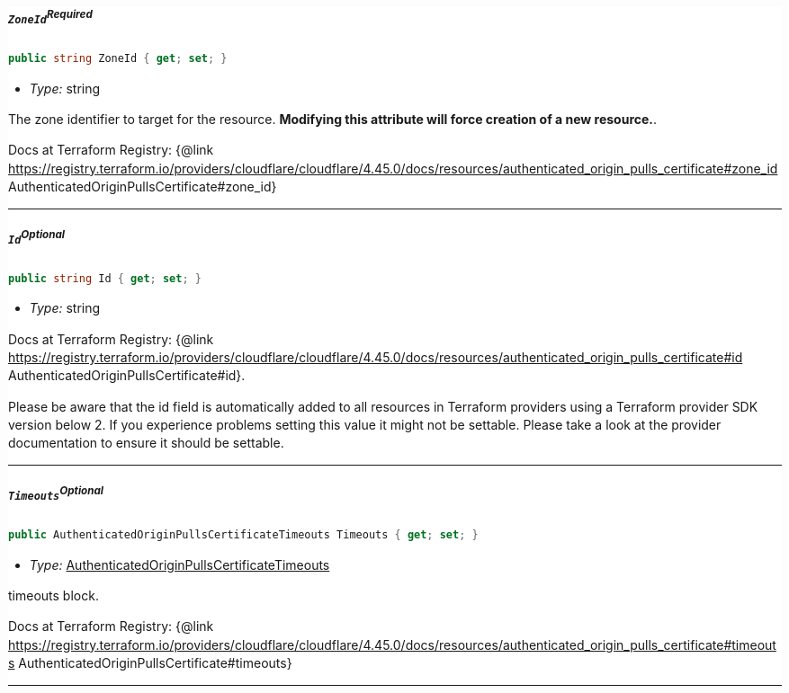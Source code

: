 ##### `ZoneId`<sup>Required</sup> <a name="ZoneId" id="@cdktf/provider-cloudflare.authenticatedOriginPullsCertificate.AuthenticatedOriginPullsCertificateConfig.property.zoneId"></a>

```csharp
public string ZoneId { get; set; }
```

- *Type:* string

The zone identifier to target for the resource. **Modifying this attribute will force creation of a new resource.**.

Docs at Terraform Registry: {@link https://registry.terraform.io/providers/cloudflare/cloudflare/4.45.0/docs/resources/authenticated_origin_pulls_certificate#zone_id AuthenticatedOriginPullsCertificate#zone_id}

---

##### `Id`<sup>Optional</sup> <a name="Id" id="@cdktf/provider-cloudflare.authenticatedOriginPullsCertificate.AuthenticatedOriginPullsCertificateConfig.property.id"></a>

```csharp
public string Id { get; set; }
```

- *Type:* string

Docs at Terraform Registry: {@link https://registry.terraform.io/providers/cloudflare/cloudflare/4.45.0/docs/resources/authenticated_origin_pulls_certificate#id AuthenticatedOriginPullsCertificate#id}.

Please be aware that the id field is automatically added to all resources in Terraform providers using a Terraform provider SDK version below 2.
If you experience problems setting this value it might not be settable. Please take a look at the provider documentation to ensure it should be settable.

---

##### `Timeouts`<sup>Optional</sup> <a name="Timeouts" id="@cdktf/provider-cloudflare.authenticatedOriginPullsCertificate.AuthenticatedOriginPullsCertificateConfig.property.timeouts"></a>

```csharp
public AuthenticatedOriginPullsCertificateTimeouts Timeouts { get; set; }
```

- *Type:* <a href="#@cdktf/provider-cloudflare.authenticatedOriginPullsCertificate.AuthenticatedOriginPullsCertificateTimeouts">AuthenticatedOriginPullsCertificateTimeouts</a>

timeouts block.

Docs at Terraform Registry: {@link https://registry.terraform.io/providers/cloudflare/cloudflare/4.45.0/docs/resources/authenticated_origin_pulls_certificate#timeouts AuthenticatedOriginPullsCertificate#timeouts}

---